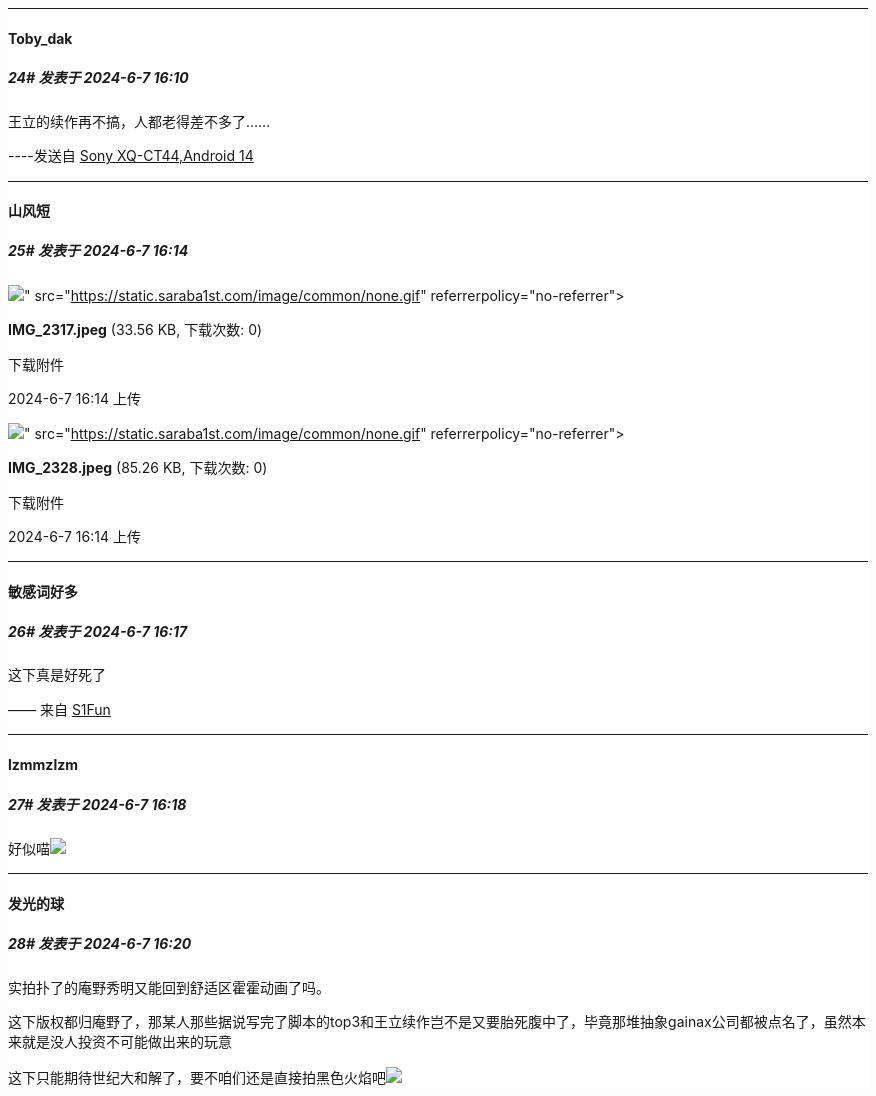 *****

####  Toby_dak  
##### 24#       发表于 2024-6-7 16:10

王立的续作再不搞，人都老得差不多了……

----发送自 [Sony XQ-CT44,Android 14](http://stage1.5j4m.com/?1.37)

*****

####  山风短  
##### 25#       发表于 2024-6-7 16:14

<img src="https://img.saraba1st.com/forum/202406/07/161422cdcp7i0pi2ccc485.jpeg" referrerpolicy="no-referrer">" src="https://static.saraba1st.com/image/common/none.gif" referrerpolicy="no-referrer">

<strong>IMG_2317.jpeg</strong> (33.56 KB, 下载次数: 0)

下载附件

2024-6-7 16:14 上传

<img src="https://img.saraba1st.com/forum/202406/07/161423c8vb7uuz6bv78u09.jpeg" referrerpolicy="no-referrer">" src="https://static.saraba1st.com/image/common/none.gif" referrerpolicy="no-referrer">

<strong>IMG_2328.jpeg</strong> (85.26 KB, 下载次数: 0)

下载附件

2024-6-7 16:14 上传

*****

####  敏感词好多  
##### 26#       发表于 2024-6-7 16:17

这下真是好死了

—— 来自 [S1Fun](https://s1fun.koalcat.com)

*****

####  lzmmzlzm  
##### 27#       发表于 2024-6-7 16:18

好似喵<img src="https://static.saraba1st.com/image/smiley/face2017/072.png" referrerpolicy="no-referrer">

*****

####  发光的球  
##### 28#       发表于 2024-6-7 16:20

实拍扑了的庵野秀明又能回到舒适区霍霍动画了吗。

这下版权都归庵野了，那某人那些据说写完了脚本的top3和王立续作岂不是又要胎死腹中了，毕竟那堆抽象gainax公司都被点名了，虽然本来就是没人投资不可能做出来的玩意

这下只能期待世纪大和解了，要不咱们还是直接拍黑色火焰吧<img src="https://static.saraba1st.com/image/smiley/face2017/009.gif" referrerpolicy="no-referrer">
